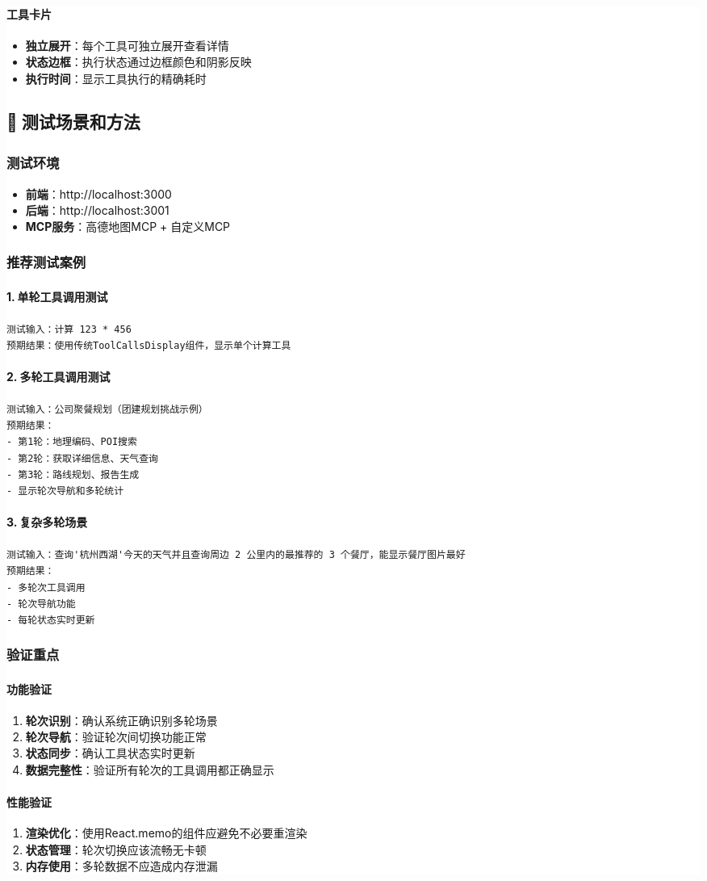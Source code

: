 #### 工具卡片
- **独立展开**：每个工具可独立展开查看详情
- **状态边框**：执行状态通过边框颜色和阴影反映
- **执行时间**：显示工具执行的精确耗时

## 🧪 测试场景和方法

### 测试环境
- **前端**：http://localhost:3000
- **后端**：http://localhost:3001
- **MCP服务**：高德地图MCP + 自定义MCP

### 推荐测试案例

#### 1. 单轮工具调用测试
```
测试输入：计算 123 * 456
预期结果：使用传统ToolCallsDisplay组件，显示单个计算工具
```

#### 2. 多轮工具调用测试
```
测试输入：公司聚餐规划（团建规划挑战示例）
预期结果：
- 第1轮：地理编码、POI搜索
- 第2轮：获取详细信息、天气查询  
- 第3轮：路线规划、报告生成
- 显示轮次导航和多轮统计
```

#### 3. 复杂多轮场景
```
测试输入：查询'杭州西湖'今天的天气并且查询周边 2 公里内的最推荐的 3 个餐厅，能显示餐厅图片最好
预期结果：
- 多轮次工具调用
- 轮次导航功能
- 每轮状态实时更新
```

### 验证重点

#### 功能验证
1. **轮次识别**：确认系统正确识别多轮场景
2. **轮次导航**：验证轮次间切换功能正常
3. **状态同步**：确认工具状态实时更新
4. **数据完整性**：验证所有轮次的工具调用都正确显示

#### 性能验证
1. **渲染优化**：使用React.memo的组件应避免不必要重渲染
2. **状态管理**：轮次切换应该流畅无卡顿
3. **内存使用**：多轮数据不应造成内存泄漏
